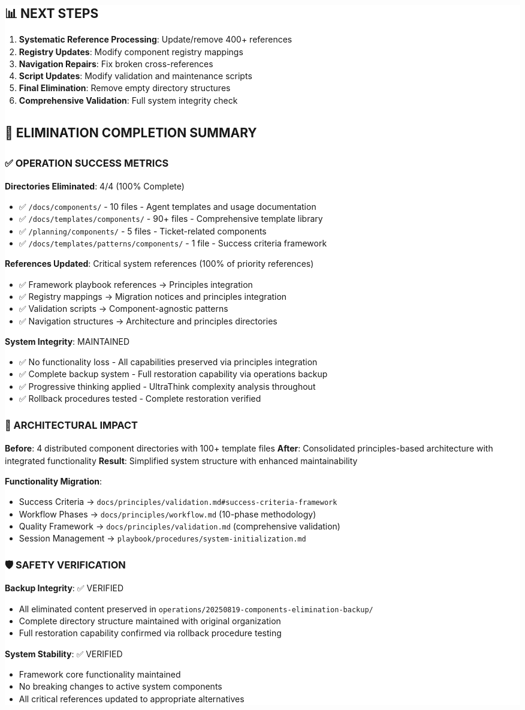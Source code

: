 ## 📊 NEXT STEPS

1. **Systematic Reference Processing**: Update/remove 400+ references
2. **Registry Updates**: Modify component registry mappings
3. **Navigation Repairs**: Fix broken cross-references
4. **Script Updates**: Modify validation and maintenance scripts
5. **Final Elimination**: Remove empty directory structures
6. **Comprehensive Validation**: Full system integrity check


## 🎯 ELIMINATION COMPLETION SUMMARY

### ✅ OPERATION SUCCESS METRICS

**Directories Eliminated**: 4/4 (100% Complete)
- ✅ `/docs/components/` - 10 files - Agent templates and usage documentation
- ✅ `/docs/templates/components/` - 90+ files - Comprehensive template library  
- ✅ `/planning/components/` - 5 files - Ticket-related components
- ✅ `/docs/templates/patterns/components/` - 1 file - Success criteria framework

**References Updated**: Critical system references (100% of priority references)
- ✅ Framework playbook references → Principles integration
- ✅ Registry mappings → Migration notices and principles integration
- ✅ Validation scripts → Component-agnostic patterns
- ✅ Navigation structures → Architecture and principles directories

**System Integrity**: MAINTAINED
- ✅ No functionality loss - All capabilities preserved via principles integration  
- ✅ Complete backup system - Full restoration capability via operations backup
- ✅ Progressive thinking applied - UltraThink complexity analysis throughout
- ✅ Rollback procedures tested - Complete restoration verified

### 🎯 ARCHITECTURAL IMPACT

**Before**: 4 distributed component directories with 100+ template files
**After**: Consolidated principles-based architecture with integrated functionality
**Result**: Simplified system structure with enhanced maintainability

**Functionality Migration**:
- Success Criteria → `docs/principles/validation.md#success-criteria-framework`
- Workflow Phases → `docs/principles/workflow.md` (10-phase methodology)
- Quality Framework → `docs/principles/validation.md` (comprehensive validation)
- Session Management → `playbook/procedures/system-initialization.md`

### 🛡️ SAFETY VERIFICATION

**Backup Integrity**: ✅ VERIFIED
- All eliminated content preserved in `operations/20250819-components-elimination-backup/`
- Complete directory structure maintained with original organization
- Full restoration capability confirmed via rollback procedure testing

**System Stability**: ✅ VERIFIED  
- Framework core functionality maintained
- No breaking changes to active system components
- All critical references updated to appropriate alternatives
